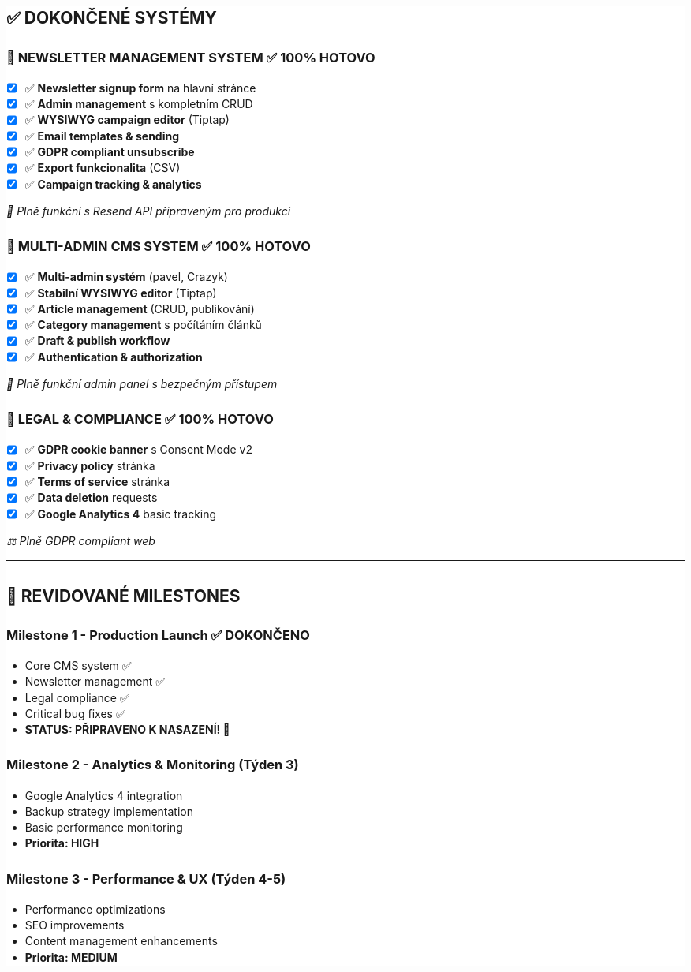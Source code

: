 
## ✅ DOKONČENÉ SYSTÉMY

### 🎯 **NEWSLETTER MANAGEMENT SYSTEM** ✅ 100% HOTOVO
- [x] ✅ **Newsletter signup form** na hlavní stránce
- [x] ✅ **Admin management** s kompletním CRUD
- [x] ✅ **WYSIWYG campaign editor** (Tiptap)
- [x] ✅ **Email templates & sending** 
- [x] ✅ **GDPR compliant unsubscribe**
- [x] ✅ **Export funkcionalita** (CSV)
- [x] ✅ **Campaign tracking & analytics**

*📧 Plně funkční s Resend API připraveným pro produkci*

### 🎯 **MULTI-ADMIN CMS SYSTEM** ✅ 100% HOTOVO  
- [x] ✅ **Multi-admin systém** (pavel, Crazyk)
- [x] ✅ **Stabilní WYSIWYG editor** (Tiptap)
- [x] ✅ **Article management** (CRUD, publikování)
- [x] ✅ **Category management** s počítáním článků
- [x] ✅ **Draft & publish workflow**
- [x] ✅ **Authentication & authorization**

*👥 Plně funkční admin panel s bezpečným přístupem*

### 🎯 **LEGAL & COMPLIANCE** ✅ 100% HOTOVO
- [x] ✅ **GDPR cookie banner** s Consent Mode v2
- [x] ✅ **Privacy policy** stránka
- [x] ✅ **Terms of service** stránka  
- [x] ✅ **Data deletion** requests
- [x] ✅ **Google Analytics 4** basic tracking

*⚖️ Plně GDPR compliant web*

---

## 📅 REVIDOVANÉ MILESTONES

### **Milestone 1 - Production Launch** ✅ DOKONČENO
- Core CMS system ✅
- Newsletter management ✅  
- Legal compliance ✅
- Critical bug fixes ✅
- **STATUS: PŘIPRAVENO K NASAZENÍ! 🚀**

### **Milestone 2 - Analytics & Monitoring (Týden 3)**
- Google Analytics 4 integration
- Backup strategy implementation
- Basic performance monitoring
- **Priorita: HIGH**

### **Milestone 3 - Performance & UX (Týden 4-5)**
- Performance optimizations  
- SEO improvements
- Content management enhancements
- **Priorita: MEDIUM**
